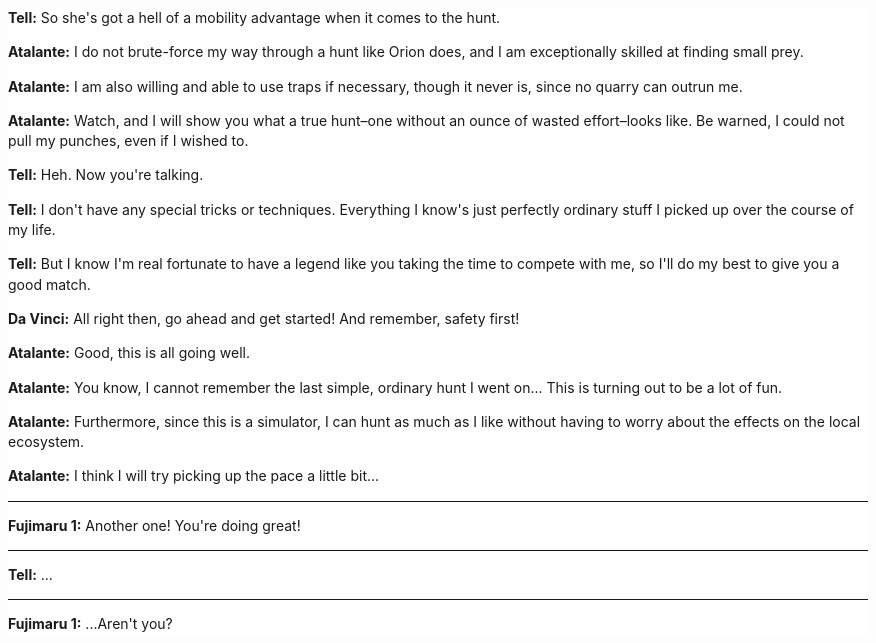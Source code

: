 **Tell:**
So she's got a hell of a mobility advantage
when it comes to the hunt.

**Atalante:**
I do not brute-force my way through a hunt like Orion does, and I am exceptionally skilled at finding small prey.

**Atalante:**
I am also willing and able to use traps if necessary,
though it never is, since no quarry can outrun me.

**Atalante:**
Watch, and I will show you what a true hunt&ndash;one without an ounce of wasted effort&ndash;looks like. Be warned, I could not pull my punches, even if I wished to.

**Tell:**
Heh. Now you're talking.

**Tell:**
I don't have any special tricks or techniques. Everything I know's just perfectly ordinary stuff I picked up over the course of my life.

**Tell:**
But I know I'm real fortunate to have a legend like you taking the time to compete with me, so I'll do my best to give you a good match.

**Da Vinci:**
All right then, go ahead and get started!
And remember, safety first!

**Atalante:**
Good, this is all going well.

**Atalante:**
You know, I cannot remember the last simple, ordinary hunt I went on... This is turning out to be a lot of fun.

**Atalante:**
Furthermore, since this is a simulator, I can hunt as much as I like without having to worry about the effects on the local ecosystem.

**Atalante:**
I think I will try picking up the pace a little bit...

---

**Fujimaru 1:**
Another one! You're doing great!


---

**Tell:**
...

---

**Fujimaru 1:**
...Aren't you?
